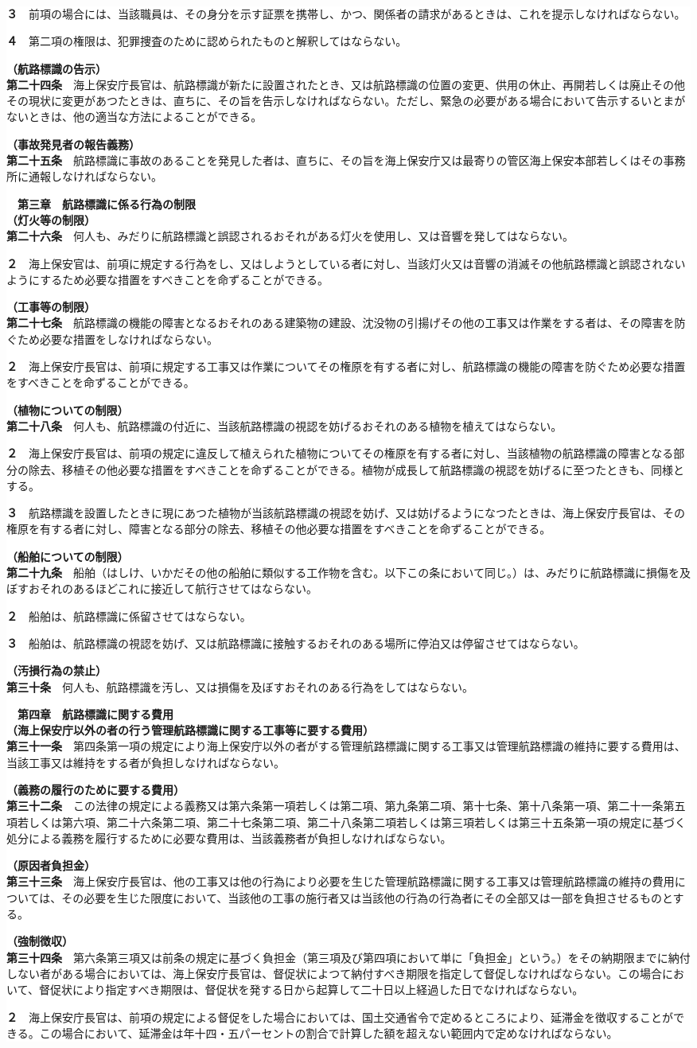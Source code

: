 **３**　前項の場合には、当該職員は、その身分を示す証票を携帯し、かつ、関係者の請求があるときは、これを提示しなければならない。  
  
**４**　第二項の権限は、犯罪捜査のために認められたものと解釈してはならない。  
  
**（航路標識の告示）**  
**第二十四条**　海上保安庁長官は、航路標識が新たに設置されたとき、又は航路標識の位置の変更、供用の休止、再開若しくは廃止その他その現状に変更があつたときは、直ちに、その旨を告示しなければならない。ただし、緊急の必要がある場合において告示するいとまがないときは、他の適当な方法によることができる。  
  
**（事故発見者の報告義務）**  
**第二十五条**　航路標識に事故のあることを発見した者は、直ちに、その旨を海上保安庁又は最寄りの管区海上保安本部若しくはその事務所に通報しなければならない。  
  
&emsp;**第三章　航路標識に係る行為の制限**  
**（灯火等の制限）**  
**第二十六条**　何人も、みだりに航路標識と誤認されるおそれがある灯火を使用し、又は音響を発してはならない。  
  
**２**　海上保安官は、前項に規定する行為をし、又はしようとしている者に対し、当該灯火又は音響の消滅その他航路標識と誤認されないようにするため必要な措置をすべきことを命ずることができる。  
  
**（工事等の制限）**  
**第二十七条**　航路標識の機能の障害となるおそれのある建築物の建設、沈没物の引揚げその他の工事又は作業をする者は、その障害を防ぐため必要な措置をしなければならない。  
  
**２**　海上保安庁長官は、前項に規定する工事又は作業についてその権原を有する者に対し、航路標識の機能の障害を防ぐため必要な措置をすべきことを命ずることができる。  
  
**（植物についての制限）**  
**第二十八条**　何人も、航路標識の付近に、当該航路標識の視認を妨げるおそれのある植物を植えてはならない。  
  
**２**　海上保安庁長官は、前項の規定に違反して植えられた植物についてその権原を有する者に対し、当該植物の航路標識の障害となる部分の除去、移植その他必要な措置をすべきことを命ずることができる。植物が成長して航路標識の視認を妨げるに至つたときも、同様とする。  
  
**３**　航路標識を設置したときに現にあつた植物が当該航路標識の視認を妨げ、又は妨げるようになつたときは、海上保安庁長官は、その権原を有する者に対し、障害となる部分の除去、移植その他必要な措置をすべきことを命ずることができる。  
  
**（船舶についての制限）**  
**第二十九条**　船舶（はしけ、いかだその他の船舶に類似する工作物を含む。以下この条において同じ。）は、みだりに航路標識に損傷を及ぼすおそれのあるほどこれに接近して航行させてはならない。  
  
**２**　船舶は、航路標識に係留させてはならない。  
  
**３**　船舶は、航路標識の視認を妨げ、又は航路標識に接触するおそれのある場所に停泊又は停留させてはならない。  
  
**（汚損行為の禁止）**  
**第三十条**　何人も、航路標識を汚し、又は損傷を及ぼすおそれのある行為をしてはならない。  
  
&emsp;**第四章　航路標識に関する費用**  
**（海上保安庁以外の者の行う管理航路標識に関する工事等に要する費用）**  
**第三十一条**　第四条第一項の規定により海上保安庁以外の者がする管理航路標識に関する工事又は管理航路標識の維持に要する費用は、当該工事又は維持をする者が負担しなければならない。  
  
**（義務の履行のために要する費用）**  
**第三十二条**　この法律の規定による義務又は第六条第一項若しくは第二項、第九条第二項、第十七条、第十八条第一項、第二十一条第五項若しくは第六項、第二十六条第二項、第二十七条第二項、第二十八条第二項若しくは第三項若しくは第三十五条第一項の規定に基づく処分による義務を履行するために必要な費用は、当該義務者が負担しなければならない。  
  
**（原因者負担金）**  
**第三十三条**　海上保安庁長官は、他の工事又は他の行為により必要を生じた管理航路標識に関する工事又は管理航路標識の維持の費用については、その必要を生じた限度において、当該他の工事の施行者又は当該他の行為の行為者にその全部又は一部を負担させるものとする。  
  
**（強制徴収）**  
**第三十四条**　第六条第三項又は前条の規定に基づく負担金（第三項及び第四項において単に「負担金」という。）をその納期限までに納付しない者がある場合においては、海上保安庁長官は、督促状によつて納付すべき期限を指定して督促しなければならない。この場合において、督促状により指定すべき期限は、督促状を発する日から起算して二十日以上経過した日でなければならない。  
  
**２**　海上保安庁長官は、前項の規定による督促をした場合においては、国土交通省令で定めるところにより、延滞金を徴収することができる。この場合において、延滞金は年十四・五パーセントの割合で計算した額を超えない範囲内で定めなければならない。  
  
